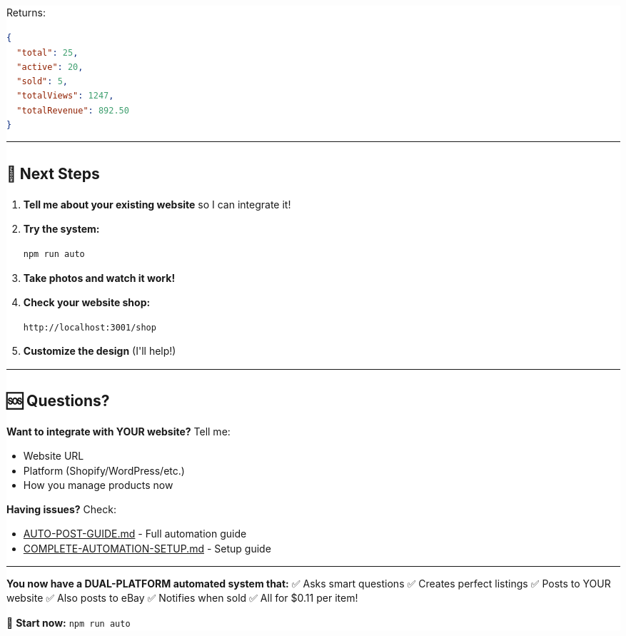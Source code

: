 Returns:
```json
{
  "total": 25,
  "active": 20,
  "sold": 5,
  "totalViews": 1247,
  "totalRevenue": 892.50
}
```

---

## 🎯 Next Steps

1. **Tell me about your existing website** so I can integrate it!

2. **Try the system:**
   ```bash
   npm run auto
   ```

3. **Take photos and watch it work!**

4. **Check your website shop:**
   ```
   http://localhost:3001/shop
   ```

5. **Customize the design** (I'll help!)

---

## 🆘 Questions?

**Want to integrate with YOUR website?**
Tell me:
- Website URL
- Platform (Shopify/WordPress/etc.)
- How you manage products now

**Having issues?**
Check:
- [AUTO-POST-GUIDE.md](AUTO-POST-GUIDE.md) - Full automation guide
- [COMPLETE-AUTOMATION-SETUP.md](COMPLETE-AUTOMATION-SETUP.md) - Setup guide

---

**You now have a DUAL-PLATFORM automated system that:**
✅ Asks smart questions
✅ Creates perfect listings
✅ Posts to YOUR website
✅ Also posts to eBay
✅ Notifies when sold
✅ All for $0.11 per item!

🚀 **Start now:** `npm run auto`
